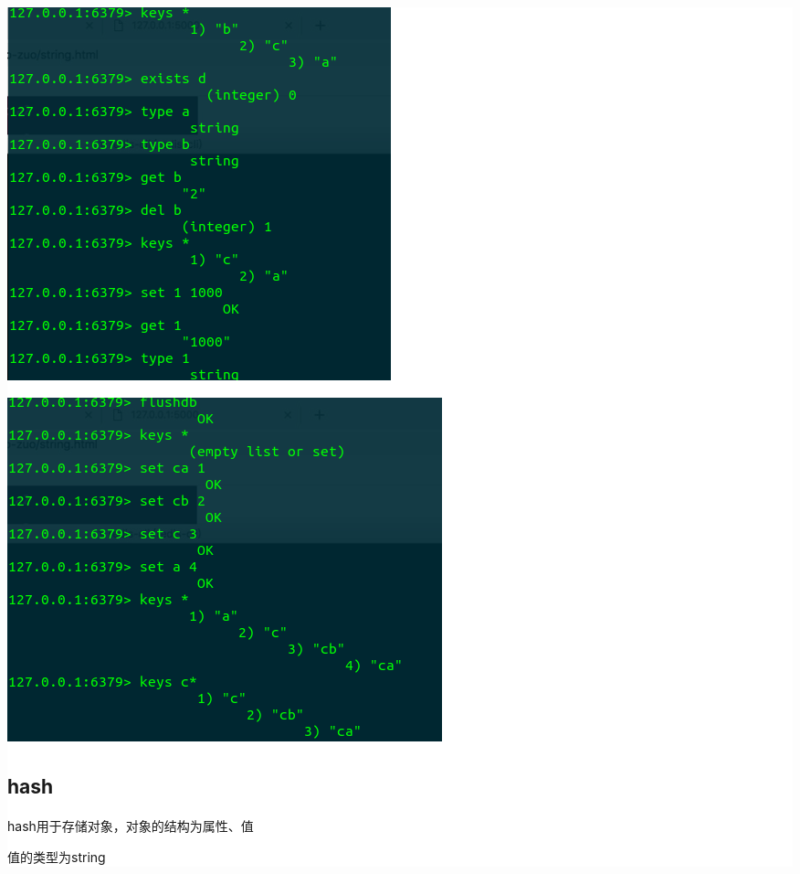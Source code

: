  ![](./template/Screenshot%20from%202018-10-23%2010-57-17.png)
 
 ![](./template/Screenshot%20from%202018-10-23%2010-58-34.png)
 
 
 
## hash
 
hash⽤于存储对象，对象的结构为属性、值
 
值的类型为string
